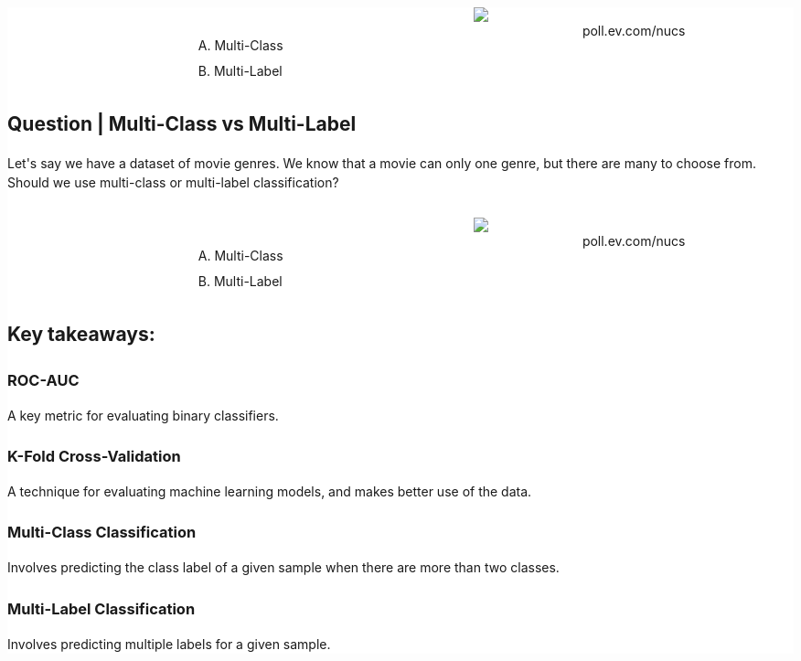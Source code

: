 <div class='col-wrapper' style = 'display: flex; align-items: top; margin-top: 2em; margin-left: -1em;'>
<div class='c1' style = 'width: 60%; display: flex; align-items: center; flex-direction: column; margin-top: 2em'>
<div style = 'line-height: 2em;'>
&emsp;A. Multi-Class <br>
&emsp;B. Multi-Label <br>
</div>
</div>
<div class='c2' style = 'width: 40%; display: flex; align-items: center; flex-direction: column;'>
<img src='https://storage.googleapis.com/slide_assets/PollEverywhere.png' width='100%'>
<a>poll.ev.com/nucs</a>
</div>
</div>



## Question | Multi-Class vs Multi-Label

Let's say we have a dataset of movie genres. We know that a movie can only one genre, but there are many to choose from. Should we use multi-class or multi-label classification?

<div class='col-wrapper' style = 'display: flex; align-items: top; margin-top: 2em; margin-left: -1em;'>
<div class='c1' style = 'width: 60%; display: flex; align-items: center; flex-direction: column; margin-top: 2em'>
<div style = 'line-height: 2em;'>
&emsp;A. Multi-Class <br>
&emsp;B. Multi-Label <br>
</div>
</div>
<div class='c2' style = 'width: 40%; display: flex; align-items: center; flex-direction: column;'>
<img src='https://storage.googleapis.com/slide_assets/PollEverywhere.png' width='100%'>
<a>poll.ev.com/nucs</a>
</div>
</div>



## Key takeaways:

### ROC-AUC
A key metric for evaluating binary classifiers.
### K-Fold Cross-Validation
A technique for evaluating machine learning models, and makes better use of the data.
### Multi-Class Classification
Involves predicting the class label of a given sample when there are more than two classes.
### Multi-Label Classification
Involves predicting multiple labels for a given sample.
